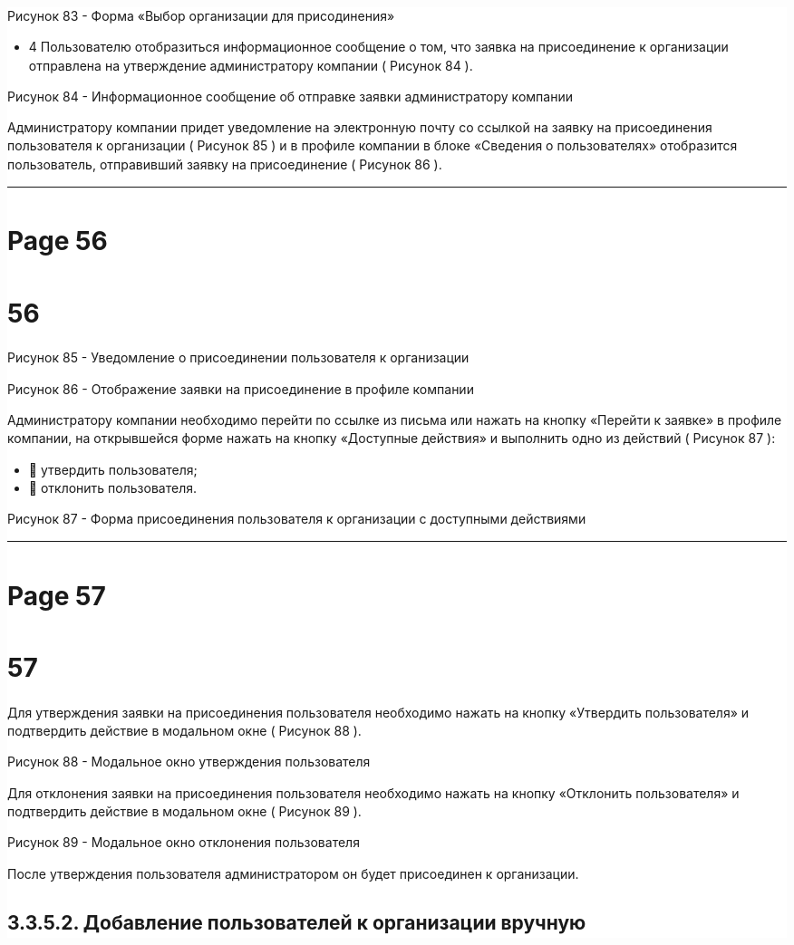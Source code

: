 Рисунок 83 - Форма «Выбор организации для присодинения»


- 4 Пользователю отобразиться информационное сообщение о том, что заявка на присоединение  к  организации  отправлена  на  утверждение  администратору  компании ( Рисунок 84 ).


Рисунок 84 - Информационное сообщение об отправке заявки администратору компании

Администратору компании придет уведомление на электронную почту со ссылкой на заявку на присоединения пользователя к организации ( Рисунок 85 ) и в профиле компании в блоке «Сведения  о  пользователях»  отобразится  пользователь,  отправивший  заявку  на присоединение ( Рисунок 86 ).

---

# Page 56

# 56

Рисунок 85 - Уведомление о присоединении пользователя к организации

Рисунок 86 - Отображение заявки на присоединение в профиле компании


Администратору  компании  необходимо  перейти  по  ссылке  из  письма  или  нажать  на кнопку «Перейти к заявке» в профиле компании, на открывшейся форме нажать на кнопку «Доступные действия» и выполнить одно из действий ( Рисунок 87 ):
-  утвердить пользователя;
-  отклонить пользователя.


Рисунок 87 - Форма присоединения пользователя к организации с доступными действиями

---

# Page 57

# 57

Для утверждения заявки на присоединения пользователя необходимо нажать на кнопку «Утвердить пользователя» и подтвердить действие в модальном окне ( Рисунок 88 ).

Рисунок 88 - Модальное окно утверждения пользователя

Для отклонения заявки на присоединения пользователя необходимо нажать на кнопку «Отклонить пользователя» и подтвердить действие в модальном окне ( Рисунок 89 ).

Рисунок 89 - Модальное окно отклонения пользователя

После утверждения пользователя администратором он будет присоединен к организации.


## 3.3.5.2. Добавление пользователей к организации вручную
